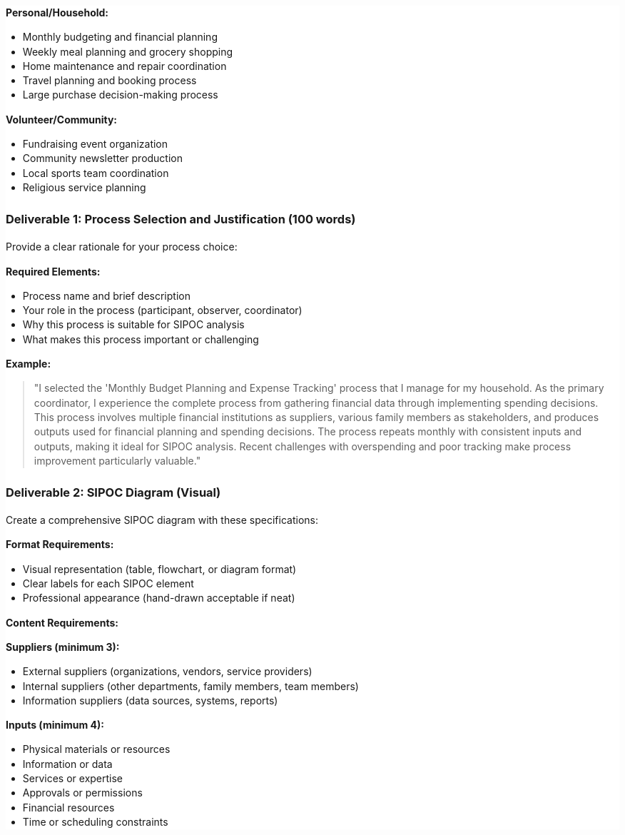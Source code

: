 **Personal/Household:**
- Monthly budgeting and financial planning
- Weekly meal planning and grocery shopping
- Home maintenance and repair coordination
- Travel planning and booking process
- Large purchase decision-making process

**Volunteer/Community:**
- Fundraising event organization
- Community newsletter production
- Local sports team coordination
- Religious service planning

### Deliverable 1: Process Selection and Justification (100 words)

Provide a clear rationale for your process choice:

**Required Elements:**
- Process name and brief description
- Your role in the process (participant, observer, coordinator)
- Why this process is suitable for SIPOC analysis
- What makes this process important or challenging

**Example:**
> "I selected the 'Monthly Budget Planning and Expense Tracking' process that I manage for my household. As the primary coordinator, I experience the complete process from gathering financial data through implementing spending decisions. This process involves multiple financial institutions as suppliers, various family members as stakeholders, and produces outputs used for financial planning and spending decisions. The process repeats monthly with consistent inputs and outputs, making it ideal for SIPOC analysis. Recent challenges with overspending and poor tracking make process improvement particularly valuable."

### Deliverable 2: SIPOC Diagram (Visual)

Create a comprehensive SIPOC diagram with these specifications:

**Format Requirements:**
- Visual representation (table, flowchart, or diagram format)
- Clear labels for each SIPOC element
- Professional appearance (hand-drawn acceptable if neat)

**Content Requirements:**

**Suppliers (minimum 3):**
- External suppliers (organizations, vendors, service providers)
- Internal suppliers (other departments, family members, team members)
- Information suppliers (data sources, systems, reports)

**Inputs (minimum 4):**
- Physical materials or resources
- Information or data
- Services or expertise
- Approvals or permissions
- Financial resources
- Time or scheduling constraints
